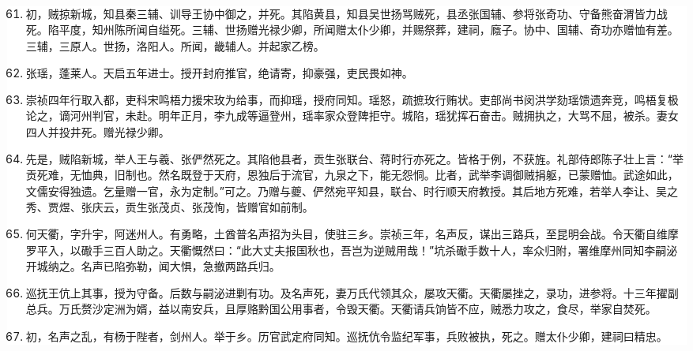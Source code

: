 61. <span id="列传第一百七十八_忠义二-王冕龚谅陈闻诗董伦_王鈇钱泮_钱錞唐一岑硃裒齐恩_孙镗_杜槐_黄钏陈见等王德_叔沛_汪一中王应鹏_唐鼎苏梦暘韦宗孝_龙旌_张振德章文炳等董尽伦李忠臣_高光等龚万禄李世勋_翟英等_管良相李应期等徐朝纲杨以成_孙克恕郑鼎_姬文胤孟承光硃万年_秦三辅等_张瑶王与夔等何天衢杨于陛-61"></span>
初，贼掠新城，知县秦三辅、训导王协中御之，并死。其陷黄县，知县吴世扬骂贼死，县丞张国辅、参将张奇功、守备熊奋渭皆力战死。陷平度，知州陈所闻自缢死。三辅、世扬赠光禄少卿，所闻赠太仆少卿，并赐祭葬，建祠，廕子。协中、国辅、奇功亦赠恤有差。三辅，三原人。世扬，洛阳人。所闻，畿辅人。并起家乙榜。

62. <span id="列传第一百七十八_忠义二-王冕龚谅陈闻诗董伦_王鈇钱泮_钱錞唐一岑硃裒齐恩_孙镗_杜槐_黄钏陈见等王德_叔沛_汪一中王应鹏_唐鼎苏梦暘韦宗孝_龙旌_张振德章文炳等董尽伦李忠臣_高光等龚万禄李世勋_翟英等_管良相李应期等徐朝纲杨以成_孙克恕郑鼎_姬文胤孟承光硃万年_秦三辅等_张瑶王与夔等何天衢杨于陛-62"></span>
张瑶，蓬莱人。天启五年进士。授开封府推官，绝请寄，抑豪强，吏民畏如神。

63. <span id="列传第一百七十八_忠义二-王冕龚谅陈闻诗董伦_王鈇钱泮_钱錞唐一岑硃裒齐恩_孙镗_杜槐_黄钏陈见等王德_叔沛_汪一中王应鹏_唐鼎苏梦暘韦宗孝_龙旌_张振德章文炳等董尽伦李忠臣_高光等龚万禄李世勋_翟英等_管良相李应期等徐朝纲杨以成_孙克恕郑鼎_姬文胤孟承光硃万年_秦三辅等_张瑶王与夔等何天衢杨于陛-63"></span>
崇祯四年行取入都，吏科宋鸣梧力援宋玫为给事，而抑瑶，授府同知。瑶怒，疏摭玫行贿状。吏部尚书闵洪学劾瑶馈遗奔竞，鸣梧复极论之，谪河州判官，未赴。明年正月，李九成等逼登州，瑶率家众登陴拒守。城陷，瑶犹挥石奋击。贼拥执之，大骂不屈，被杀。妻女四人并投井死。赠光禄少卿。

64. <span id="列传第一百七十八_忠义二-王冕龚谅陈闻诗董伦_王鈇钱泮_钱錞唐一岑硃裒齐恩_孙镗_杜槐_黄钏陈见等王德_叔沛_汪一中王应鹏_唐鼎苏梦暘韦宗孝_龙旌_张振德章文炳等董尽伦李忠臣_高光等龚万禄李世勋_翟英等_管良相李应期等徐朝纲杨以成_孙克恕郑鼎_姬文胤孟承光硃万年_秦三辅等_张瑶王与夔等何天衢杨于陛-64"></span>
先是，贼陷新城，举人王与羲、张俨然死之。其陷他县者，贡生张联台、蒋时行亦死之。皆格于例，不获旌。礼部侍郎陈子壮上言：“举贡死难，无恤典，旧制也。然名既登于天府，恩独后于流官，九泉之下，能无怨恫。比者，武举李调御贼捐躯，已蒙赠恤。武途如此，文儒安得独遗。乞量赠一官，永为定制。”可之。乃赠与夔、俨然宛平知县，联台、时行顺天府教授。其后地方死难，若举人李让、吴之秀、贾煜、张庆云，贡生张茂贞、张茂恂，皆赠官如前制。

65. <span id="列传第一百七十八_忠义二-王冕龚谅陈闻诗董伦_王鈇钱泮_钱錞唐一岑硃裒齐恩_孙镗_杜槐_黄钏陈见等王德_叔沛_汪一中王应鹏_唐鼎苏梦暘韦宗孝_龙旌_张振德章文炳等董尽伦李忠臣_高光等龚万禄李世勋_翟英等_管良相李应期等徐朝纲杨以成_孙克恕郑鼎_姬文胤孟承光硃万年_秦三辅等_张瑶王与夔等何天衢杨于陛-65"></span>
何天衢，字升宇，阿迷州人。有勇略，土酋普名声招为头目，使驻三乡。崇祯三年，名声反，谋出三路兵，至昆明会战。令天衢自维摩罗平入，以礮手三百人助之。天衢慨然曰：“此大丈夫报国秋也，吾岂为逆贼用哉！”坑杀礮手数十人，率众归附，署维摩州同知李嗣泌开城纳之。名声已陷弥勒，闻大惧，急撤两路兵归。

66. <span id="列传第一百七十八_忠义二-王冕龚谅陈闻诗董伦_王鈇钱泮_钱錞唐一岑硃裒齐恩_孙镗_杜槐_黄钏陈见等王德_叔沛_汪一中王应鹏_唐鼎苏梦暘韦宗孝_龙旌_张振德章文炳等董尽伦李忠臣_高光等龚万禄李世勋_翟英等_管良相李应期等徐朝纲杨以成_孙克恕郑鼎_姬文胤孟承光硃万年_秦三辅等_张瑶王与夔等何天衢杨于陛-66"></span>
巡抚王伉上其事，授为守备。后数与嗣泌进剿有功。及名声死，妻万氏代领其众，屡攻天衢。天衢屡挫之，录功，进参将。十三年擢副总兵。万氏赘沙定洲为婿，益以南安兵，且厚赂黔国公用事者，令毁天衢。天衢请兵饷皆不应，贼悉力攻之，食尽，举家自焚死。

67. <span id="列传第一百七十八_忠义二-王冕龚谅陈闻诗董伦_王鈇钱泮_钱錞唐一岑硃裒齐恩_孙镗_杜槐_黄钏陈见等王德_叔沛_汪一中王应鹏_唐鼎苏梦暘韦宗孝_龙旌_张振德章文炳等董尽伦李忠臣_高光等龚万禄李世勋_翟英等_管良相李应期等徐朝纲杨以成_孙克恕郑鼎_姬文胤孟承光硃万年_秦三辅等_张瑶王与夔等何天衢杨于陛-67"></span>
初，名声之乱，有杨于陛者，剑州人。举于乡。历官武定府同知。巡抚伉令监纪军事，兵败被执，死之。赠太仆少卿，建祠曰精忠。
